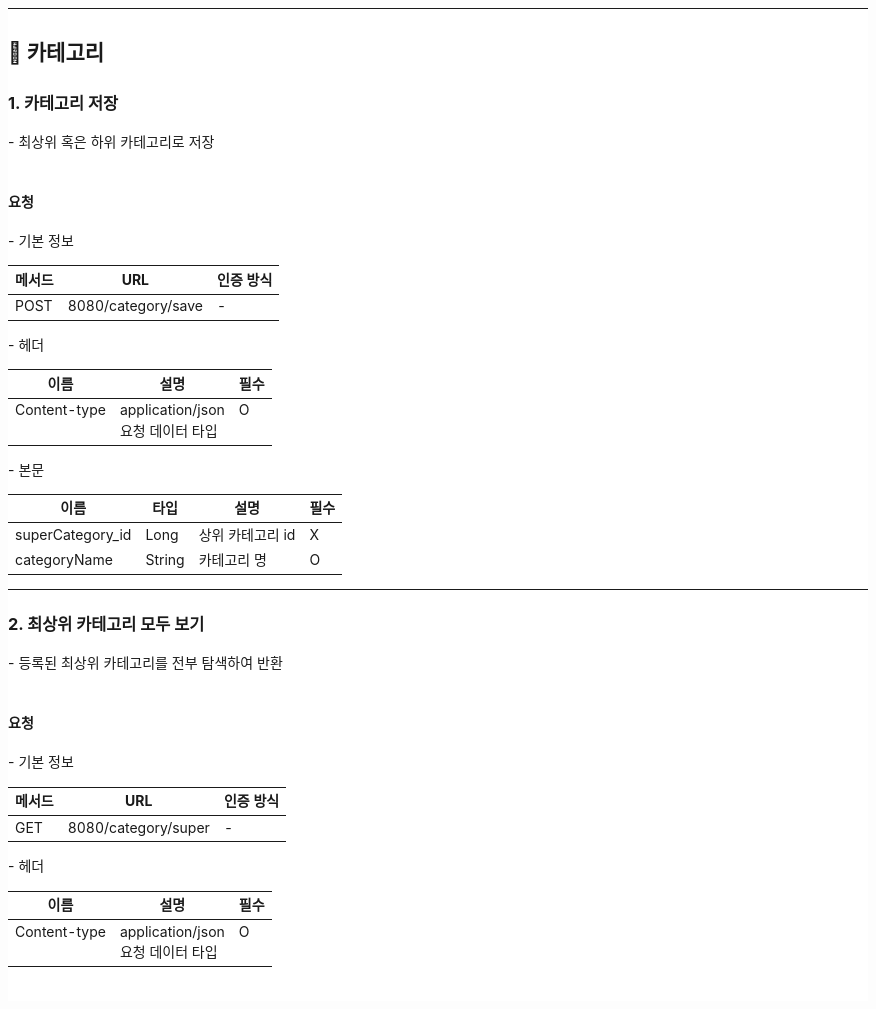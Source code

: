 -------------------

💬 카테고리 <br>
---------------
### 1. 카테고리 저장 <br>
\- 최상위 혹은 하위 카테고리로 저장 <br><br>
#### 요청 <br>
\- 기본 정보 <br>

|메서드|URL|인증 방식
|-|-|-
|POST|8080/category/save|-

\- 헤더 <br>

|이름|설명|필수|
|-|-|-|
|Content-type|application/json<br>요청 데이터 타입|O|

\- 본문 <br>

|이름|타입|설명|필수
|-|-|-|-
|superCategory_id|Long|상위 카테고리 id|X
|categoryName|String|카테고리 명|O

------------------

### 2. 최상위 카테고리 모두 보기 <br>
\- 등록된 최상위 카테고리를 전부 탐색하여 반환 <br><br>
#### 요청 <br>
\- 기본 정보 <br>


|메서드|URL|인증 방식
|-|-|-
|GET|8080/category/super|-

\- 헤더 <br>

|이름|설명|필수|
|-|-|-|
|Content-type|application/json<br>요청 데이터 타입|O|
<br>
